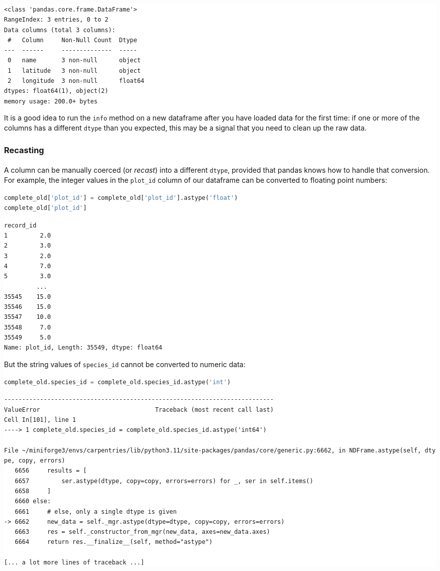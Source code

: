 ```output
<class 'pandas.core.frame.DataFrame'>
RangeIndex: 3 entries, 0 to 2
Data columns (total 3 columns):
 #   Column     Non-Null Count  Dtype  
---  ------     --------------  -----  
 0   name       3 non-null      object 
 1   latitude   3 non-null      object 
 2   longitude  3 non-null      float64
dtypes: float64(1), object(2)
memory usage: 200.0+ bytes
```

It is a good idea to run the `info` method on a new dataframe after you have loaded data for the first time: if one or more of the columns has a different `dtype` than you expected, this may be a signal that you need to clean up the raw data.

### Recasting
A column can be manually coerced (or _recast_) into a different `dtype`, provided that pandas knows how to handle that conversion.
For example, the integer values in the `plot_id` column of our dataframe can be converted to floating point numbers:

```python
complete_old['plot_id'] = complete_old['plot_id'].astype('float')
complete_old['plot_id']
```

```output
record_id
1         2.0
2         3.0
3         2.0
4         7.0
5         3.0
         ... 
35545    15.0
35546    15.0
35547    10.0
35548     7.0
35549     5.0
Name: plot_id, Length: 35549, dtype: float64
```

But the string values of `species_id` cannot be converted to numeric data:

```python
complete_old.species_id = complete_old.species_id.astype('int')
```

```error
---------------------------------------------------------------------------
ValueError                                Traceback (most recent call last)
Cell In[101], line 1
----> 1 complete_old.species_id = complete_old.species_id.astype('int64')

File ~/miniforge3/envs/carpentries/lib/python3.11/site-packages/pandas/core/generic.py:6662, in NDFrame.astype(self, dtype, copy, errors)
   6656     results = [
   6657         ser.astype(dtype, copy=copy, errors=errors) for _, ser in self.items()
   6658     ]
   6660 else:
   6661     # else, only a single dtype is given
-> 6662     new_data = self._mgr.astype(dtype=dtype, copy=copy, errors=errors)
   6663     res = self._constructor_from_mgr(new_data, axes=new_data.axes)
   6664     return res.__finalize__(self, method="astype")

[... a lot more lines of traceback ...]
```